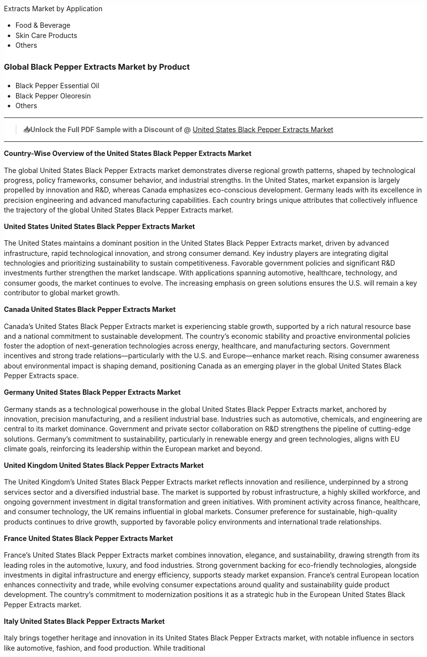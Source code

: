 Extracts Market by Application</h3><ul><li>Food & Beverage</li><li>Skin Care Products</li><li>Others</li></ul><h3>Global Black Pepper Extracts Market by Product</h3><ul><li>Black Pepper Essential Oil</li><li>Black Pepper Oleoresin</li><li>Others</li></ul></p><hr /><blockquote><p><strong>📥Unlock the Full PDF Sample with a Discount of @</strong> <a href="https://www.marketresearchintellect.com/ask-for-discount/?rid=360962&amp;utm_source=Github-April&amp;utm_medium=016">United States Black Pepper Extracts Market</a></p></blockquote><hr /><p class="" data-start="217" data-end="261"><strong data-start="217" data-end="261">Country-Wise Overview of the United States Black Pepper Extracts Market</strong></p><p class="" data-start="263" data-end="774">The global United States Black Pepper Extracts market demonstrates diverse regional growth patterns, shaped by technological progress, policy frameworks, consumer behavior, and industrial strengths. In the United States, market expansion is largely propelled by innovation and R&amp;D, whereas Canada emphasizes eco-conscious development. Germany leads with its excellence in precision engineering and advanced manufacturing capabilities. Each country brings unique attributes that collectively influence the trajectory of the global United States Black Pepper Extracts market.</p><p class="" data-start="776" data-end="1421"><strong data-start="776" data-end="805">United States United States Black Pepper Extracts Market</strong></p><p class="" data-start="776" data-end="1421">The United States maintains a dominant position in the United States Black Pepper Extracts market, driven by advanced infrastructure, rapid technological innovation, and strong consumer demand. Key industry players are integrating digital technologies and prioritizing sustainability to sustain competitiveness. Favorable government policies and significant R&amp;D investments further strengthen the market landscape. With applications spanning automotive, healthcare, technology, and consumer goods, the market continues to evolve. The increasing emphasis on green solutions ensures the U.S. will remain a key contributor to global market growth.</p><p class="" data-start="1423" data-end="2019"><strong data-start="1423" data-end="1445">Canada United States Black Pepper Extracts Market</strong></p><p class="" data-start="1423" data-end="2019">Canada&rsquo;s United States Black Pepper Extracts market is experiencing stable growth, supported by a rich natural resource base and a national commitment to sustainable development. The country&rsquo;s economic stability and proactive environmental policies foster the adoption of next-generation technologies across energy, healthcare, and manufacturing sectors. Government incentives and strong trade relations&mdash;particularly with the U.S. and Europe&mdash;enhance market reach. Rising consumer awareness about environmental impact is shaping demand, positioning Canada as an emerging player in the global United States Black Pepper Extracts space.</p><p class="" data-start="2021" data-end="2591"><strong data-start="2021" data-end="2044">Germany United States Black Pepper Extracts Market</strong></p><p class="" data-start="2021" data-end="2591">Germany stands as a technological powerhouse in the global United States Black Pepper Extracts market, anchored by innovation, precision manufacturing, and a resilient industrial base. Industries such as automotive, chemicals, and engineering are central to its market dominance. Government and private sector collaboration on R&amp;D strengthens the pipeline of cutting-edge solutions. Germany&rsquo;s commitment to sustainability, particularly in renewable energy and green technologies, aligns with EU climate goals, reinforcing its leadership within the European market and beyond.</p><p class="" data-start="2593" data-end="3221"><strong data-start="2593" data-end="2623">United Kingdom United States Black Pepper Extracts Market</strong></p><p class="" data-start="2593" data-end="3221">The United Kingdom&rsquo;s United States Black Pepper Extracts market reflects innovation and resilience, underpinned by a strong services sector and a diversified industrial base. The market is supported by robust infrastructure, a highly skilled workforce, and ongoing government investment in digital transformation and green initiatives. With prominent activity across finance, healthcare, and consumer technology, the UK remains influential in global markets. Consumer preference for sustainable, high-quality products continues to drive growth, supported by favorable policy environments and international trade relationships.</p><p class="" data-start="3223" data-end="3838"><strong data-start="3223" data-end="3245">France United States Black Pepper Extracts Market</strong></p><p class="" data-start="3223" data-end="3838">France&rsquo;s United States Black Pepper Extracts market combines innovation, elegance, and sustainability, drawing strength from its leading roles in the automotive, luxury, and food industries. Strong government backing for eco-friendly technologies, alongside investments in digital infrastructure and energy efficiency, supports steady market expansion. France&rsquo;s central European location enhances connectivity and trade, while evolving consumer expectations around quality and sustainability guide product development. The country&rsquo;s commitment to modernization positions it as a strategic hub in the European United States Black Pepper Extracts market.</p><p class="" data-start="3840" data-end="4422"><strong data-start="3840" data-end="3861">Italy United States Black Pepper Extracts Market</strong></p><p class="" data-start="3840" data-end="4422">Italy brings together heritage and innovation in its United States Black Pepper Extracts market, with notable influence in sectors like automotive, fashion, and food production. While traditional